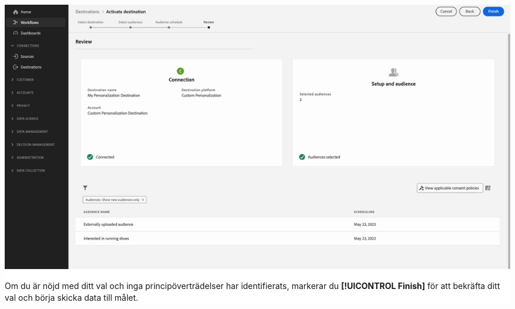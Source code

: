 ![Skärminspelning som visar tillgängliga målgruppsfilter i granskningssteget.](../assets/ui/activate-edge-personalization-destinations/filter-audiences-review-step.gif)

Om du är nöjd med ditt val och inga principöverträdelser har identifierats, markerar du **[!UICONTROL Finish]** för att bekräfta ditt val och börja skicka data till målet.


